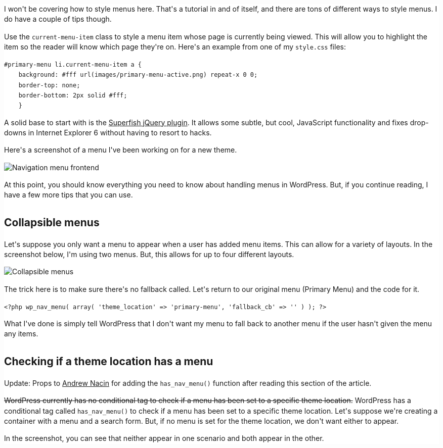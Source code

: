 I won't be covering how to style menus here.  That's a tutorial in and of itself, and there are tons of different ways to style menus.  I do have a couple of tips though.

Use the <code>current-menu-item</code> class to style a menu item whose page is currently being viewed.  This will allow you to highlight the item so the reader will know which page they're on.  Here's an example from one of my <code>style.css</code> files:

```
#primary-menu li.current-menu-item a {
	background: #fff url(images/primary-menu-active.png) repeat-x 0 0;
	border-top: none;
	border-bottom: 2px solid #fff;
	}
```

A solid base to start with is the <a href="http://users.tpg.com.au/j_birch/plugins/superfish/" title="Superfish plugin">Superfish jQuery plugin</a>.  It allows some subtle, but cool, JavaScript functionality and fixes drop-downs in Internet Explorer 6 without having to resort to hacks.

Here's a screenshot of a menu I've been working on for a new theme.

<img src="http://justintadlock.com/blog/wp-content/uploads/2010/05/menu-screenshot.png" alt="Navigation menu frontend" title="Screenshot of a menu from the Outline theme" class="aligncenter" />

At this point, you should know everything you need to know about handling menus in WordPress.  But, if you continue reading, I have a few more tips that you can use.

## Collapsible menus

Let's suppose you only want a menu to appear when a user has added menu items.  This can allow for a variety of layouts.  In the screenshot below, I'm using two menus.  But, this allows for up to four different layouts.

<img src="http://justintadlock.com/blog/wp-content/uploads/2010/05/collapse-menus.png" alt="Collapsible menus" title="Collapsed navigation menus in WordPress" class="aligncenter" />

The trick here is to make sure there's no fallback called.  Let's return to our original menu (Primary Menu) and the code for it.

```
<?php wp_nav_menu( array( 'theme_location' => 'primary-menu', 'fallback_cb' => '' ) ); ?>
```

What I've done is simply tell WordPress that I don't want my menu to fall back to another menu if the user hasn't given the menu any items.

## Checking if a theme location has a menu

<p class="alert">Update: Props to <a href="http://www.andrewnacin.com/" title="Andrew Nacin">Andrew Nacin</a> for adding the <code>has_nav_menu()</code> function after reading this section of the article.</p>

<del>WordPress currently has no conditional tag to check if a menu has been set to a specific theme location.</del> WordPress has a conditional tag called <code>has_nav_menu()</code> to check if a menu has been set to a specific theme location.  Let's suppose we're creating a container with a menu and a search form.  But, if no menu is set for the theme location, we don't want either to appear.

In the screenshot, you can see that neither appear in one scenario and both appear in the other.
